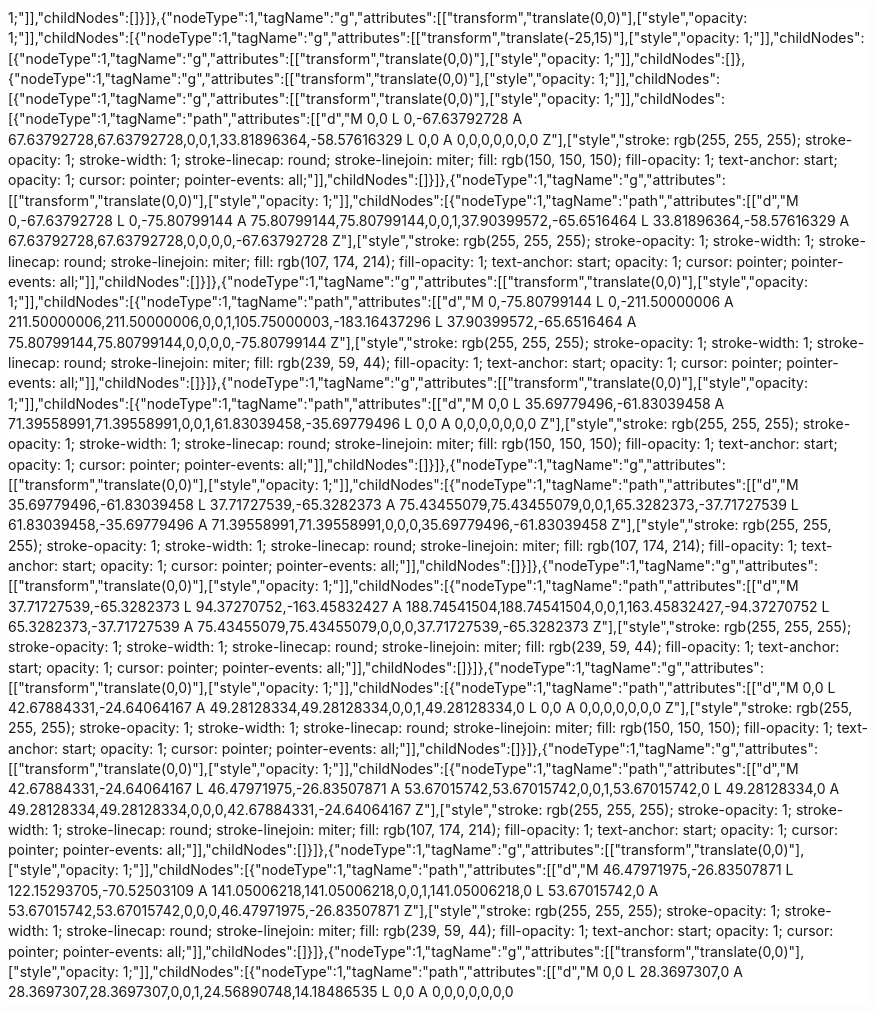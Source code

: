 1;"]],"childNodes":[]}]},{"nodeType":1,"tagName":"g","attributes":[["transform","translate(0,0)"],["style","opacity: 1;"]],"childNodes":[{"nodeType":1,"tagName":"g","attributes":[["transform","translate(-25,15)"],["style","opacity: 1;"]],"childNodes":[{"nodeType":1,"tagName":"g","attributes":[["transform","translate(0,0)"],["style","opacity: 1;"]],"childNodes":[]},{"nodeType":1,"tagName":"g","attributes":[["transform","translate(0,0)"],["style","opacity: 1;"]],"childNodes":[{"nodeType":1,"tagName":"g","attributes":[["transform","translate(0,0)"],["style","opacity: 1;"]],"childNodes":[{"nodeType":1,"tagName":"path","attributes":[["d","M 0,0 L 0,-67.63792728 A 67.63792728,67.63792728,0,0,1,33.81896364,-58.57616329 L 0,0 A 0,0,0,0,0,0,0 Z"],["style","stroke: rgb(255, 255, 255); stroke-opacity: 1; stroke-width: 1; stroke-linecap: round; stroke-linejoin: miter; fill: rgb(150, 150, 150); fill-opacity: 1; text-anchor: start; opacity: 1; cursor: pointer; pointer-events: all;"]],"childNodes":[]}]},{"nodeType":1,"tagName":"g","attributes":[["transform","translate(0,0)"],["style","opacity: 1;"]],"childNodes":[{"nodeType":1,"tagName":"path","attributes":[["d","M 0,-67.63792728 L 0,-75.80799144 A 75.80799144,75.80799144,0,0,1,37.90399572,-65.6516464 L 33.81896364,-58.57616329 A 67.63792728,67.63792728,0,0,0,0,-67.63792728 Z"],["style","stroke: rgb(255, 255, 255); stroke-opacity: 1; stroke-width: 1; stroke-linecap: round; stroke-linejoin: miter; fill: rgb(107, 174, 214); fill-opacity: 1; text-anchor: start; opacity: 1; cursor: pointer; pointer-events: all;"]],"childNodes":[]}]},{"nodeType":1,"tagName":"g","attributes":[["transform","translate(0,0)"],["style","opacity: 1;"]],"childNodes":[{"nodeType":1,"tagName":"path","attributes":[["d","M 0,-75.80799144 L 0,-211.50000006 A 211.50000006,211.50000006,0,0,1,105.75000003,-183.16437296 L 37.90399572,-65.6516464 A 75.80799144,75.80799144,0,0,0,0,-75.80799144 Z"],["style","stroke: rgb(255, 255, 255); stroke-opacity: 1; stroke-width: 1; stroke-linecap: round; stroke-linejoin: miter; fill: rgb(239, 59, 44); fill-opacity: 1; text-anchor: start; opacity: 1; cursor: pointer; pointer-events: all;"]],"childNodes":[]}]},{"nodeType":1,"tagName":"g","attributes":[["transform","translate(0,0)"],["style","opacity: 1;"]],"childNodes":[{"nodeType":1,"tagName":"path","attributes":[["d","M 0,0 L 35.69779496,-61.83039458 A 71.39558991,71.39558991,0,0,1,61.83039458,-35.69779496 L 0,0 A 0,0,0,0,0,0,0 Z"],["style","stroke: rgb(255, 255, 255); stroke-opacity: 1; stroke-width: 1; stroke-linecap: round; stroke-linejoin: miter; fill: rgb(150, 150, 150); fill-opacity: 1; text-anchor: start; opacity: 1; cursor: pointer; pointer-events: all;"]],"childNodes":[]}]},{"nodeType":1,"tagName":"g","attributes":[["transform","translate(0,0)"],["style","opacity: 1;"]],"childNodes":[{"nodeType":1,"tagName":"path","attributes":[["d","M 35.69779496,-61.83039458 L 37.71727539,-65.3282373 A 75.43455079,75.43455079,0,0,1,65.3282373,-37.71727539 L 61.83039458,-35.69779496 A 71.39558991,71.39558991,0,0,0,35.69779496,-61.83039458 Z"],["style","stroke: rgb(255, 255, 255); stroke-opacity: 1; stroke-width: 1; stroke-linecap: round; stroke-linejoin: miter; fill: rgb(107, 174, 214); fill-opacity: 1; text-anchor: start; opacity: 1; cursor: pointer; pointer-events: all;"]],"childNodes":[]}]},{"nodeType":1,"tagName":"g","attributes":[["transform","translate(0,0)"],["style","opacity: 1;"]],"childNodes":[{"nodeType":1,"tagName":"path","attributes":[["d","M 37.71727539,-65.3282373 L 94.37270752,-163.45832427 A 188.74541504,188.74541504,0,0,1,163.45832427,-94.37270752 L 65.3282373,-37.71727539 A 75.43455079,75.43455079,0,0,0,37.71727539,-65.3282373 Z"],["style","stroke: rgb(255, 255, 255); stroke-opacity: 1; stroke-width: 1; stroke-linecap: round; stroke-linejoin: miter; fill: rgb(239, 59, 44); fill-opacity: 1; text-anchor: start; opacity: 1; cursor: pointer; pointer-events: all;"]],"childNodes":[]}]},{"nodeType":1,"tagName":"g","attributes":[["transform","translate(0,0)"],["style","opacity: 1;"]],"childNodes":[{"nodeType":1,"tagName":"path","attributes":[["d","M 0,0 L 42.67884331,-24.64064167 A 49.28128334,49.28128334,0,0,1,49.28128334,0 L 0,0 A 0,0,0,0,0,0,0 Z"],["style","stroke: rgb(255, 255, 255); stroke-opacity: 1; stroke-width: 1; stroke-linecap: round; stroke-linejoin: miter; fill: rgb(150, 150, 150); fill-opacity: 1; text-anchor: start; opacity: 1; cursor: pointer; pointer-events: all;"]],"childNodes":[]}]},{"nodeType":1,"tagName":"g","attributes":[["transform","translate(0,0)"],["style","opacity: 1;"]],"childNodes":[{"nodeType":1,"tagName":"path","attributes":[["d","M 42.67884331,-24.64064167 L 46.47971975,-26.83507871 A 53.67015742,53.67015742,0,0,1,53.67015742,0 L 49.28128334,0 A 49.28128334,49.28128334,0,0,0,42.67884331,-24.64064167 Z"],["style","stroke: rgb(255, 255, 255); stroke-opacity: 1; stroke-width: 1; stroke-linecap: round; stroke-linejoin: miter; fill: rgb(107, 174, 214); fill-opacity: 1; text-anchor: start; opacity: 1; cursor: pointer; pointer-events: all;"]],"childNodes":[]}]},{"nodeType":1,"tagName":"g","attributes":[["transform","translate(0,0)"],["style","opacity: 1;"]],"childNodes":[{"nodeType":1,"tagName":"path","attributes":[["d","M 46.47971975,-26.83507871 L 122.15293705,-70.52503109 A 141.05006218,141.05006218,0,0,1,141.05006218,0 L 53.67015742,0 A 53.67015742,53.67015742,0,0,0,46.47971975,-26.83507871 Z"],["style","stroke: rgb(255, 255, 255); stroke-opacity: 1; stroke-width: 1; stroke-linecap: round; stroke-linejoin: miter; fill: rgb(239, 59, 44); fill-opacity: 1; text-anchor: start; opacity: 1; cursor: pointer; pointer-events: all;"]],"childNodes":[]}]},{"nodeType":1,"tagName":"g","attributes":[["transform","translate(0,0)"],["style","opacity: 1;"]],"childNodes":[{"nodeType":1,"tagName":"path","attributes":[["d","M 0,0 L 28.3697307,0 A 28.3697307,28.3697307,0,0,1,24.56890748,14.18486535 L 0,0 A 0,0,0,0,0,0,0